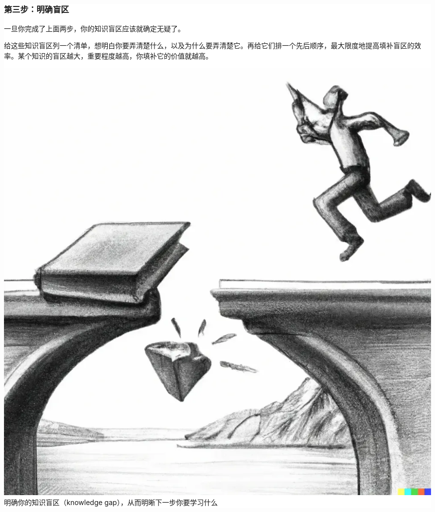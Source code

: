 ### 第三步：明确盲区

一旦你完成了上面两步，你的知识盲区应该就确定无疑了。

给这些知识盲区列一个清单，想明白你要弄清楚什么，以及为什么要弄清楚它。再给它们排一个先后顺序，最大限度地提高填补盲区的效率。某个知识的盲区越大，重要程度越高，你填补它的价值就越高。

![the-feynman-technique-knowledge-gap.webp](/media/image/2024/02/the-feynman-technique-knowledge-gap.webp)  
明确你的知识盲区（knowledge gap），从而明晰下一步你要学习什么
